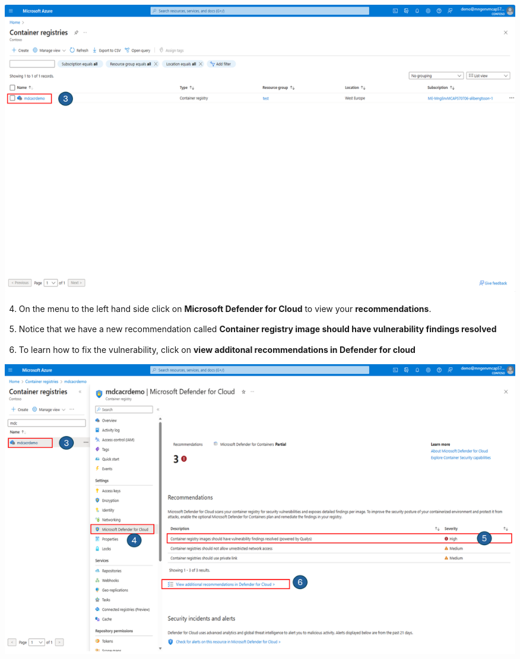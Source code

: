 ![Screenshot](/images/Slide4.PNG)

4) On the menu to the left hand side click on **Microsoft Defender for Cloud** to view your **recommendations**.

5) Notice that we have a new recommendation called **Container registry image should have vulnerability findings resolved**


6) To learn how to fix the vulnerability, click on **view additonal recommendations in Defender for cloud**

![Screenshot](/images/Slide5.PNG)
